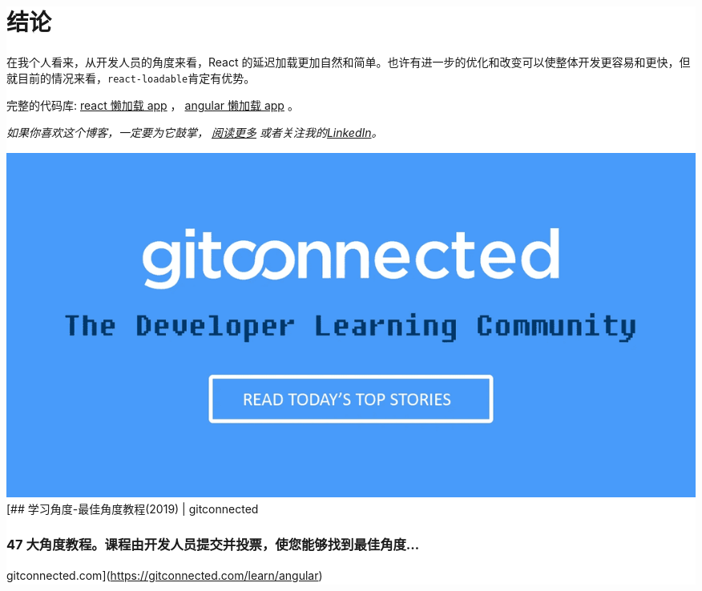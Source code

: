 # 结论

在我个人看来，从开发人员的角度来看，React 的延迟加载更加自然和简单。也许有进一步的优化和改变可以使整体开发更容易和更快，但就目前的情况来看，`react-loadable`肯定有优势。

完整的代码库: [react 懒加载 app](https://github.com/40x/react-lazy-loading) ， [angular 懒加载 app](https://github.com/40x/angular-lazy-loading) 。

*如果你喜欢这个博客，一定要为它鼓掌，* [*阅读更多*](https://medium.com/@kashyap.mukkamala) *或者关注我的*[*LinkedIn*](https://www.linkedin.com/in/kashyap-mukkamala/)*。*

[![](img/d9fe9ae1a34de6a28338eae427dd6438.png)](https://levelup.gitconnected.com)[](https://gitconnected.com/learn/angular) [## 学习角度-最佳角度教程(2019) | gitconnected

### 47 大角度教程。课程由开发人员提交并投票，使您能够找到最佳角度…

gitconnected.com](https://gitconnected.com/learn/angular)